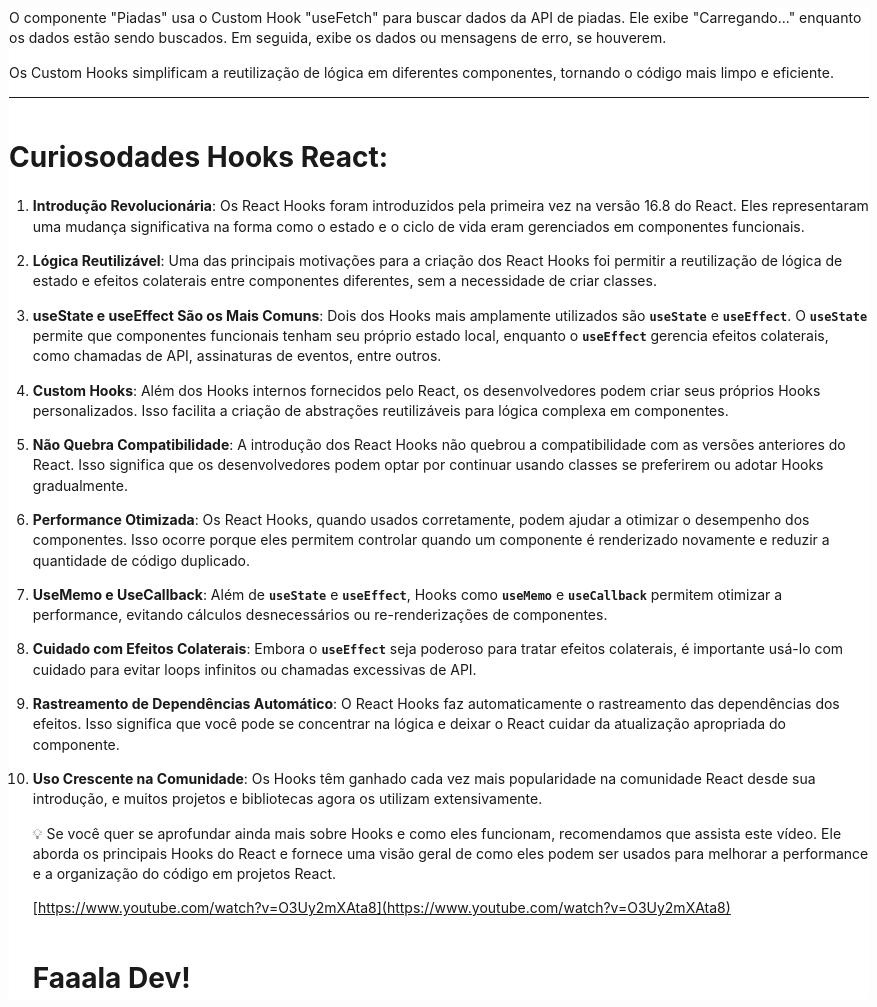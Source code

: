 O componente "Piadas" usa o Custom Hook "useFetch" para buscar dados da API de piadas. Ele exibe "Carregando..." enquanto os dados estão sendo buscados. Em seguida, exibe os dados ou mensagens de erro, se houverem.

Os Custom Hooks simplificam a reutilização de lógica em diferentes componentes, tornando o código mais limpo e eficiente.

---

# Curiosodades Hooks React:

1. **Introdução Revolucionária**: Os React Hooks foram introduzidos pela primeira vez na versão 16.8 do React. Eles representaram uma mudança significativa na forma como o estado e o ciclo de vida eram gerenciados em componentes funcionais.
2. **Lógica Reutilizável**: Uma das principais motivações para a criação dos React Hooks foi permitir a reutilização de lógica de estado e efeitos colaterais entre componentes diferentes, sem a necessidade de criar classes.
3. **useState e useEffect São os Mais Comuns**: Dois dos Hooks mais amplamente utilizados são **`useState`** e **`useEffect`**. O **`useState`** permite que componentes funcionais tenham seu próprio estado local, enquanto o **`useEffect`** gerencia efeitos colaterais, como chamadas de API, assinaturas de eventos, entre outros.
4. **Custom Hooks**: Além dos Hooks internos fornecidos pelo React, os desenvolvedores podem criar seus próprios Hooks personalizados. Isso facilita a criação de abstrações reutilizáveis para lógica complexa em componentes.
5. **Não Quebra Compatibilidade**: A introdução dos React Hooks não quebrou a compatibilidade com as versões anteriores do React. Isso significa que os desenvolvedores podem optar por continuar usando classes se preferirem ou adotar Hooks gradualmente.
6. **Performance Otimizada**: Os React Hooks, quando usados corretamente, podem ajudar a otimizar o desempenho dos componentes. Isso ocorre porque eles permitem controlar quando um componente é renderizado novamente e reduzir a quantidade de código duplicado.
7. **UseMemo e UseCallback**: Além de **`useState`** e **`useEffect`**, Hooks como **`useMemo`** e **`useCallback`** permitem otimizar a performance, evitando cálculos desnecessários ou re-renderizações de componentes.
8. **Cuidado com Efeitos Colaterais**: Embora o **`useEffect`** seja poderoso para tratar efeitos colaterais, é importante usá-lo com cuidado para evitar loops infinitos ou chamadas excessivas de API.
9. **Rastreamento de Dependências Automático**: O React Hooks faz automaticamente o rastreamento das dependências dos efeitos. Isso significa que você pode se concentrar na lógica e deixar o React cuidar da atualização apropriada do componente.
10. **Uso Crescente na Comunidade**: Os Hooks têm ganhado cada vez mais popularidade na comunidade React desde sua introdução, e muitos projetos e bibliotecas agora os utilizam extensivamente.
    
    <aside>
    💡 Se você quer se aprofundar ainda mais sobre Hooks e como eles funcionam, recomendamos que assista este vídeo. Ele aborda os principais Hooks do React e fornece uma visão geral de como eles podem ser usados para melhorar a performance e a organização do código em projetos React.
    
    </aside>
    
    [https://www.youtube.com/watch?v=O3Uy2mXAta8](https://www.youtube.com/watch?v=O3Uy2mXAta8)
    
    # Faaala Dev!
    